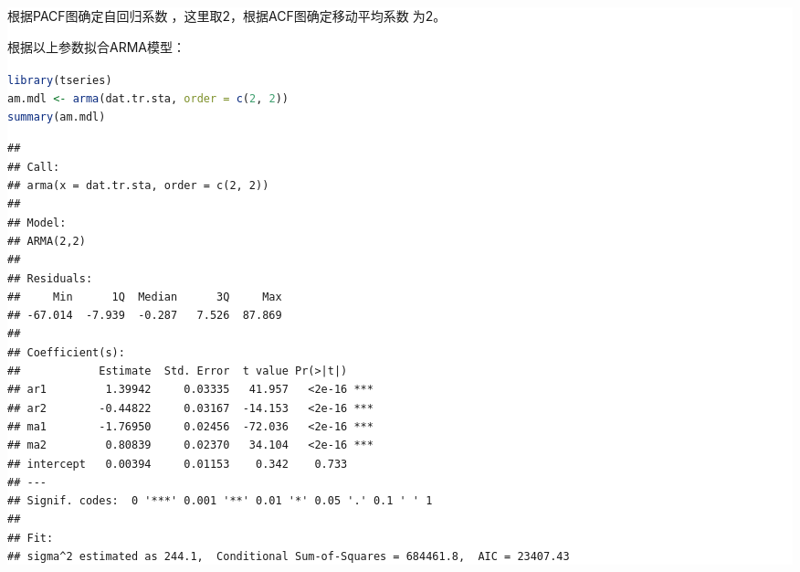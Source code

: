 根据PACF图确定自回归系数 ![p](https://latex.codecogs.com/png.latex?p "p")，这里取2，根据ACF图确定移动平均系数 ![q](https://latex.codecogs.com/png.latex?q "q") 为2。

根据以上参数拟合ARMA模型：

``` r
library(tseries)
am.mdl <- arma(dat.tr.sta, order = c(2, 2))
summary(am.mdl)
```

    ## 
    ## Call:
    ## arma(x = dat.tr.sta, order = c(2, 2))
    ## 
    ## Model:
    ## ARMA(2,2)
    ## 
    ## Residuals:
    ##     Min      1Q  Median      3Q     Max 
    ## -67.014  -7.939  -0.287   7.526  87.869 
    ## 
    ## Coefficient(s):
    ##            Estimate  Std. Error  t value Pr(>|t|)    
    ## ar1         1.39942     0.03335   41.957   <2e-16 ***
    ## ar2        -0.44822     0.03167  -14.153   <2e-16 ***
    ## ma1        -1.76950     0.02456  -72.036   <2e-16 ***
    ## ma2         0.80839     0.02370   34.104   <2e-16 ***
    ## intercept   0.00394     0.01153    0.342    0.733    
    ## ---
    ## Signif. codes:  0 '***' 0.001 '**' 0.01 '*' 0.05 '.' 0.1 ' ' 1
    ## 
    ## Fit:
    ## sigma^2 estimated as 244.1,  Conditional Sum-of-Squares = 684461.8,  AIC = 23407.43
